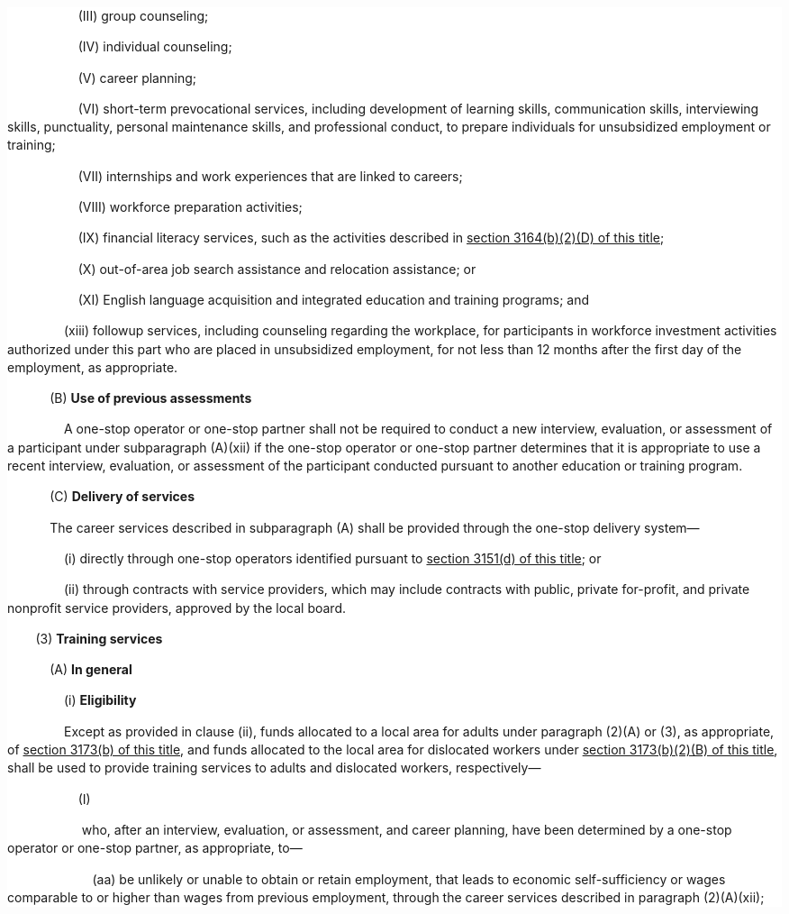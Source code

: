                     (III) group counseling;

                    (IV) individual counseling;

                    (V) career planning;

                    (VI) short-term prevocational services, including development of learning skills, communication skills, interviewing skills, punctuality, personal maintenance skills, and professional conduct, to prepare individuals for unsubsidized employment or training;

                    (VII) internships and work experiences that are linked to careers;

                    (VIII) workforce preparation activities;

                    (IX) financial literacy services, such as the activities described in [section 3164(b)(2)(D) of this title][/us/usc/t29/s3164/b/2/D];

                    (X) out-of-area job search assistance and relocation assistance; or

                    (XI) English language acquisition and integrated education and training programs; and

                (xiii) followup services, including counseling regarding the workplace, for participants in workforce investment activities authorized under this part who are placed in unsubsidized employment, for not less than 12 months after the first day of the employment, as appropriate.

            (B) __Use of previous assessments__ 

                A one-stop operator or one-stop partner shall not be required to conduct a new interview, evaluation, or assessment of a participant under subparagraph (A)(xii) if the one-stop operator or one-stop partner determines that it is appropriate to use a recent interview, evaluation, or assessment of the participant conducted pursuant to another education or training program.

            (C) __Delivery of services__ 

            The career services described in subparagraph (A) shall be provided through the one-stop delivery system—

                (i) directly through one-stop operators identified pursuant to [section 3151(d) of this title][/us/usc/t29/s3151/d]; or

                (ii) through contracts with service providers, which may include contracts with public, private for-profit, and private nonprofit service providers, approved by the local board.

        (3) __Training services__ 

            (A) __In general__ 

                (i) __Eligibility__ 

                Except as provided in clause (ii), funds allocated to a local area for adults under paragraph (2)(A) or (3), as appropriate, of [section 3173(b) of this title][/us/usc/t29/s3173/b], and funds allocated to the local area for dislocated workers under [section 3173(b)(2)(B) of this title][/us/usc/t29/s3173/b/2/B], shall be used to provide training services to adults and dislocated workers, respectively—

                    (I)

                     who, after an interview, evaluation, or assessment, and career planning, have been determined by a one-stop operator or one-stop partner, as appropriate, to—

                        (aa) be unlikely or unable to obtain or retain employment, that leads to economic self-sufficiency or wages comparable to or higher than wages from previous employment, through the career services described in paragraph (2)(A)(xii);


[/us/usc/t29/s3173/a/2]: https://publicdocs.github.io/go/links?ns=uslm&ref=%2Fus%2Fusc%2Ft29%2Fs3173%2Fa%2F2
[/us/usc/t29/s3162/b/1]: https://publicdocs.github.io/go/links?ns=uslm&ref=%2Fus%2Fusc%2Ft29%2Fs3162%2Fb%2F1
[/us/usc/t29/s3172/b]: https://publicdocs.github.io/go/links?ns=uslm&ref=%2Fus%2Fusc%2Ft29%2Fs3172%2Fb
[/us/usc/t29/s3173/a/2]: https://publicdocs.github.io/go/links?ns=uslm&ref=%2Fus%2Fusc%2Ft29%2Fs3173%2Fa%2F2
[/us/usc/t29/s3173/a/2]: https://publicdocs.github.io/go/links?ns=uslm&ref=%2Fus%2Fusc%2Ft29%2Fs3173%2Fa%2F2
[/us/usc/t29/s2863/a/2]: https://publicdocs.github.io/go/links?ns=uslm&ref=%2Fus%2Fusc%2Ft29%2Fs2863%2Fa%2F2
[/us/usc/t29/s3162/b/1/C]: https://publicdocs.github.io/go/links?ns=uslm&ref=%2Fus%2Fusc%2Ft29%2Fs3162%2Fb%2F1%2FC
[/us/usc/t29/s3172/b]: https://publicdocs.github.io/go/links?ns=uslm&ref=%2Fus%2Fusc%2Ft29%2Fs3172%2Fb
[/us/usc/t29/s3121/c]: https://publicdocs.github.io/go/links?ns=uslm&ref=%2Fus%2Fusc%2Ft29%2Fs3121%2Fc
[/us/usc/t29/s3141/c]: https://publicdocs.github.io/go/links?ns=uslm&ref=%2Fus%2Fusc%2Ft29%2Fs3141%2Fc
[/us/usc/t29/s3121/b/7]: https://publicdocs.github.io/go/links?ns=uslm&ref=%2Fus%2Fusc%2Ft29%2Fs3121%2Fb%2F7
[/us/usc/t29/s3141/i]: https://publicdocs.github.io/go/links?ns=uslm&ref=%2Fus%2Fusc%2Ft29%2Fs3141%2Fi
[/us/usc/t29/s3152/a/2/B]: https://publicdocs.github.io/go/links?ns=uslm&ref=%2Fus%2Fusc%2Ft29%2Fs3152%2Fa%2F2%2FB
[/us/usc/t29/s3152]: https://publicdocs.github.io/go/links?ns=uslm&ref=%2Fus%2Fusc%2Ft29%2Fs3152
[/us/usc/t29/s3248]: https://publicdocs.github.io/go/links?ns=uslm&ref=%2Fus%2Fusc%2Ft29%2Fs3248
[/us/usc/t42/s12101]: https://publicdocs.github.io/go/links?ns=uslm&ref=%2Fus%2Fusc%2Ft42%2Fs12101
[/us/usc/t29/s3141/e]: https://publicdocs.github.io/go/links?ns=uslm&ref=%2Fus%2Fusc%2Ft29%2Fs3141%2Fe
[/us/usc/t29/s3224/a]: https://publicdocs.github.io/go/links?ns=uslm&ref=%2Fus%2Fusc%2Ft29%2Fs3224%2Fa
[/us/usc/t29/s3162/b/1/C]: https://publicdocs.github.io/go/links?ns=uslm&ref=%2Fus%2Fusc%2Ft29%2Fs3162%2Fb%2F1%2FC
[/us/usc/t29/s3172/b]: https://publicdocs.github.io/go/links?ns=uslm&ref=%2Fus%2Fusc%2Ft29%2Fs3172%2Fb
[/us/usc/t42/s677]: https://publicdocs.github.io/go/links?ns=uslm&ref=%2Fus%2Fusc%2Ft42%2Fs677
[/us/usc/t42/s651]: https://publicdocs.github.io/go/links?ns=uslm&ref=%2Fus%2Fusc%2Ft42%2Fs651
[/us/usc/t29/s796d]: https://publicdocs.github.io/go/links?ns=uslm&ref=%2Fus%2Fusc%2Ft29%2Fs796d
[/us/usc/t29/s796e]: https://publicdocs.github.io/go/links?ns=uslm&ref=%2Fus%2Fusc%2Ft29%2Fs796e
[/us/usc/t29/s796a]: https://publicdocs.github.io/go/links?ns=uslm&ref=%2Fus%2Fusc%2Ft29%2Fs796a
[/us/usc/t29/s3164/b/2/D]: https://publicdocs.github.io/go/links?ns=uslm&ref=%2Fus%2Fusc%2Ft29%2Fs3164%2Fb%2F2%2FD
[/us/usc/t29/s3141/c]: https://publicdocs.github.io/go/links?ns=uslm&ref=%2Fus%2Fusc%2Ft29%2Fs3141%2Fc
[/us/usc/t29/s3162/b/1]: https://publicdocs.github.io/go/links?ns=uslm&ref=%2Fus%2Fusc%2Ft29%2Fs3162%2Fb%2F1
[/us/usc/t29/s3172/b/1]: https://publicdocs.github.io/go/links?ns=uslm&ref=%2Fus%2Fusc%2Ft29%2Fs3172%2Fb%2F1
[/us/usc/t29/s3172/b/2]: https://publicdocs.github.io/go/links?ns=uslm&ref=%2Fus%2Fusc%2Ft29%2Fs3172%2Fb%2F2
[/us/usc/t29/s3164]: https://publicdocs.github.io/go/links?ns=uslm&ref=%2Fus%2Fusc%2Ft29%2Fs3164
[/us/usc/t29/s3162/b/1]: https://publicdocs.github.io/go/links?ns=uslm&ref=%2Fus%2Fusc%2Ft29%2Fs3162%2Fb%2F1
[/us/usc/t29/s3172/b]: https://publicdocs.github.io/go/links?ns=uslm&ref=%2Fus%2Fusc%2Ft29%2Fs3172%2Fb
[/us/usc/t29/s3173/b]: https://publicdocs.github.io/go/links?ns=uslm&ref=%2Fus%2Fusc%2Ft29%2Fs3173%2Fb
[/us/usc/t29/s3173/b/2/B]: https://publicdocs.github.io/go/links?ns=uslm&ref=%2Fus%2Fusc%2Ft29%2Fs3173%2Fb%2F2%2FB
[/us/usc/t29/s3173/b]: https://publicdocs.github.io/go/links?ns=uslm&ref=%2Fus%2Fusc%2Ft29%2Fs3173%2Fb
[/us/usc/t29/s3173/b/2/B]: https://publicdocs.github.io/go/links?ns=uslm&ref=%2Fus%2Fusc%2Ft29%2Fs3173%2Fb%2F2%2FB
[/us/usc/t29/s3151/e]: https://publicdocs.github.io/go/links?ns=uslm&ref=%2Fus%2Fusc%2Ft29%2Fs3151%2Fe
[/us/usc/t29/s3151]: https://publicdocs.github.io/go/links?ns=uslm&ref=%2Fus%2Fusc%2Ft29%2Fs3151
[/us/usc/t29/s3151/b/1/B]: https://publicdocs.github.io/go/links?ns=uslm&ref=%2Fus%2Fusc%2Ft29%2Fs3151%2Fb%2F1%2FB
[/us/usc/t29/s49]: https://publicdocs.github.io/go/links?ns=uslm&ref=%2Fus%2Fusc%2Ft29%2Fs49
[/us/usc/t29/s3152]: https://publicdocs.github.io/go/links?ns=uslm&ref=%2Fus%2Fusc%2Ft29%2Fs3152
[/us/usc/t29/s3153]: https://publicdocs.github.io/go/links?ns=uslm&ref=%2Fus%2Fusc%2Ft29%2Fs3153
[/us/usc/t20/s2301]: https://publicdocs.github.io/go/links?ns=uslm&ref=%2Fus%2Fusc%2Ft20%2Fs2301
[/us/usc/t29/s720]: https://publicdocs.github.io/go/links?ns=uslm&ref=%2Fus%2Fusc%2Ft29%2Fs720
[/us/usc/t29/s3141/c]: https://publicdocs.github.io/go/links?ns=uslm&ref=%2Fus%2Fusc%2Ft29%2Fs3141%2Fc
[/us/usc/t42/s1396]: https://publicdocs.github.io/go/links?ns=uslm&ref=%2Fus%2Fusc%2Ft42%2Fs1396
[/us/usc/t7/s2011]: https://publicdocs.github.io/go/links?ns=uslm&ref=%2Fus%2Fusc%2Ft7%2Fs2011
[/us/usc/t26/s32]: https://publicdocs.github.io/go/links?ns=uslm&ref=%2Fus%2Fusc%2Ft26%2Fs32
[/us/usc/t42/s601]: https://publicdocs.github.io/go/links?ns=uslm&ref=%2Fus%2Fusc%2Ft42%2Fs601
[/us/usc/t29/s3164/b/2/D]: https://publicdocs.github.io/go/links?ns=uslm&ref=%2Fus%2Fusc%2Ft29%2Fs3164%2Fb%2F2%2FD
[/us/usc/t29/s3151/d]: https://publicdocs.github.io/go/links?ns=uslm&ref=%2Fus%2Fusc%2Ft29%2Fs3151%2Fd
[/us/usc/t29/s3173/b]: https://publicdocs.github.io/go/links?ns=uslm&ref=%2Fus%2Fusc%2Ft29%2Fs3173%2Fb
[/us/usc/t29/s3173/b/2/B]: https://publicdocs.github.io/go/links?ns=uslm&ref=%2Fus%2Fusc%2Ft29%2Fs3173%2Fb%2F2%2FB
[/us/usc/t20/s1087uu]: https://publicdocs.github.io/go/links?ns=uslm&ref=%2Fus%2Fusc%2Ft20%2Fs1087uu
[/us/usc/t20/s1070a]: https://publicdocs.github.io/go/links?ns=uslm&ref=%2Fus%2Fusc%2Ft20%2Fs1070a
[/us/usc/t29/s3152]: https://publicdocs.github.io/go/links?ns=uslm&ref=%2Fus%2Fusc%2Ft29%2Fs3152
[/us/usc/t29/s3173/b]: https://publicdocs.github.io/go/links?ns=uslm&ref=%2Fus%2Fusc%2Ft29%2Fs3173%2Fb
[/us/usc/t29/s3152/d]: https://publicdocs.github.io/go/links?ns=uslm&ref=%2Fus%2Fusc%2Ft29%2Fs3152%2Fd
[/us/usc/t29/s3152/d]: https://publicdocs.github.io/go/links?ns=uslm&ref=%2Fus%2Fusc%2Ft29%2Fs3152%2Fd
[/us/usc/t29/s3102/44]: https://publicdocs.github.io/go/links?ns=uslm&ref=%2Fus%2Fusc%2Ft29%2Fs3102%2F44
[/us/usc/t29/s3173/b]: https://publicdocs.github.io/go/links?ns=uslm&ref=%2Fus%2Fusc%2Ft29%2Fs3173%2Fb
[/us/usc/t29/s3173/b/2/B]: https://publicdocs.github.io/go/links?ns=uslm&ref=%2Fus%2Fusc%2Ft29%2Fs3173%2Fb%2F2%2FB
[/us/usc/t29/s3173/b]: https://publicdocs.github.io/go/links?ns=uslm&ref=%2Fus%2Fusc%2Ft29%2Fs3173%2Fb
[/us/usc/t42/s651]: https://publicdocs.github.io/go/links?ns=uslm&ref=%2Fus%2Fusc%2Ft42%2Fs651
[/us/usc/t42/s651]: https://publicdocs.github.io/go/links?ns=uslm&ref=%2Fus%2Fusc%2Ft42%2Fs651
[/us/usc/t29/s3123]: https://publicdocs.github.io/go/links?ns=uslm&ref=%2Fus%2Fusc%2Ft29%2Fs3123
[/us/usc/t29/s796d]: https://publicdocs.github.io/go/links?ns=uslm&ref=%2Fus%2Fusc%2Ft29%2Fs796d
[/us/usc/t29/s796e]: https://publicdocs.github.io/go/links?ns=uslm&ref=%2Fus%2Fusc%2Ft29%2Fs796e
[/us/usc/t29/s796a]: https://publicdocs.github.io/go/links?ns=uslm&ref=%2Fus%2Fusc%2Ft29%2Fs796a
[/us/usc/t29/s3173/b]: https://publicdocs.github.io/go/links?ns=uslm&ref=%2Fus%2Fusc%2Ft29%2Fs3173%2Fb
[/us/usc/t29/s3173/b/2/B]: https://publicdocs.github.io/go/links?ns=uslm&ref=%2Fus%2Fusc%2Ft29%2Fs3173%2Fb%2F2%2FB
[/us/usc/t29/s3173/b]: https://publicdocs.github.io/go/links?ns=uslm&ref=%2Fus%2Fusc%2Ft29%2Fs3173%2Fb
[/us/usc/t29/s3173/b/2/B]: https://publicdocs.github.io/go/links?ns=uslm&ref=%2Fus%2Fusc%2Ft29%2Fs3173%2Fb%2F2%2FB
[/us/usc/t29/s3173/b]: https://publicdocs.github.io/go/links?ns=uslm&ref=%2Fus%2Fusc%2Ft29%2Fs3173%2Fb
[/us/usc/t29/s3173/b/2/B]: https://publicdocs.github.io/go/links?ns=uslm&ref=%2Fus%2Fusc%2Ft29%2Fs3173%2Fb%2F2%2FB
[/us/usc/t29/s3173/b]: https://publicdocs.github.io/go/links?ns=uslm&ref=%2Fus%2Fusc%2Ft29%2Fs3173%2Fb
[/us/usc/t29/s3173/b]: https://publicdocs.github.io/go/links?ns=uslm&ref=%2Fus%2Fusc%2Ft29%2Fs3173%2Fb
[/us/pl/113/128/tI]: https://publicdocs.github.io/go/links?ns=uslm&ref=%2Fus%2Fpl%2F113%2F128%2FtI
[/us/stat/128/1520]: https://publicdocs.github.io/go/links?ns=uslm&ref=%2Fus%2Fstat%2F128%2F1520
[/us/pl/114/18]: https://publicdocs.github.io/go/links?ns=uslm&ref=%2Fus%2Fpl%2F114%2F18
[/us/stat/129/214]: https://publicdocs.github.io/go/links?ns=uslm&ref=%2Fus%2Fstat%2F129%2F214
[/us/pl/113/128]: https://publicdocs.github.io/go/links?ns=uslm&ref=%2Fus%2Fpl%2F113%2F128
[/us/stat/128/1425]: https://publicdocs.github.io/go/links?ns=uslm&ref=%2Fus%2Fstat%2F128%2F1425
[/us/usc/t29/s3101]: https://publicdocs.github.io/go/links?ns=uslm&ref=%2Fus%2Fusc%2Ft29%2Fs3101
[/us/pl/101/336]: https://publicdocs.github.io/go/links?ns=uslm&ref=%2Fus%2Fpl%2F101%2F336
[/us/stat/104/327]: https://publicdocs.github.io/go/links?ns=uslm&ref=%2Fus%2Fstat%2F104%2F327
[/us/usc/t42/s12101]: https://publicdocs.github.io/go/links?ns=uslm&ref=%2Fus%2Fusc%2Ft42%2Fs12101
[/us/act/1935-08-14/ch531]: https://publicdocs.github.io/go/links?ns=uslm&ref=%2Fus%2Fact%2F1935-08-14%2Fch531
[/us/stat/49/620]: https://publicdocs.github.io/go/links?ns=uslm&ref=%2Fus%2Fstat%2F49%2F620
[/us/usc/t42/s1305]: https://publicdocs.github.io/go/links?ns=uslm&ref=%2Fus%2Fusc%2Ft42%2Fs1305
[/us/pl/93/112]: https://publicdocs.github.io/go/links?ns=uslm&ref=%2Fus%2Fpl%2F93%2F112
[/us/stat/87/355]: https://publicdocs.github.io/go/links?ns=uslm&ref=%2Fus%2Fstat%2F87%2F355
[/us/usc/t29/s701]: https://publicdocs.github.io/go/links?ns=uslm&ref=%2Fus%2Fusc%2Ft29%2Fs701
[/us/act/1933-06-06/ch49]: https://publicdocs.github.io/go/links?ns=uslm&ref=%2Fus%2Fact%2F1933-06-06%2Fch49
[/us/stat/48/113]: https://publicdocs.github.io/go/links?ns=uslm&ref=%2Fus%2Fstat%2F48%2F113
[/us/usc/t29/s49]: https://publicdocs.github.io/go/links?ns=uslm&ref=%2Fus%2Fusc%2Ft29%2Fs49
[/us/pl/88/210]: https://publicdocs.github.io/go/links?ns=uslm&ref=%2Fus%2Fpl%2F88%2F210
[/us/stat/77/403]: https://publicdocs.github.io/go/links?ns=uslm&ref=%2Fus%2Fstat%2F77%2F403
[/us/pl/109/270]: https://publicdocs.github.io/go/links?ns=uslm&ref=%2Fus%2Fpl%2F109%2F270
[/us/stat/120/683]: https://publicdocs.github.io/go/links?ns=uslm&ref=%2Fus%2Fstat%2F120%2F683
[/us/usc/t20/s2301]: https://publicdocs.github.io/go/links?ns=uslm&ref=%2Fus%2Fusc%2Ft20%2Fs2301
[/us/pl/88/525]: https://publicdocs.github.io/go/links?ns=uslm&ref=%2Fus%2Fpl%2F88%2F525
[/us/stat/78/703]: https://publicdocs.github.io/go/links?ns=uslm&ref=%2Fus%2Fstat%2F78%2F703
[/us/usc/t7/s2011]: https://publicdocs.github.io/go/links?ns=uslm&ref=%2Fus%2Fusc%2Ft7%2Fs2011
[/us/pl/89/329]: https://publicdocs.github.io/go/links?ns=uslm&ref=%2Fus%2Fpl%2F89%2F329
[/us/stat/79/1219]: https://publicdocs.github.io/go/links?ns=uslm&ref=%2Fus%2Fstat%2F79%2F1219
[/us/usc/t20/s1001]: https://publicdocs.github.io/go/links?ns=uslm&ref=%2Fus%2Fusc%2Ft20%2Fs1001
[/us/pl/114/18]: https://publicdocs.github.io/go/links?ns=uslm&ref=%2Fus%2Fpl%2F114%2F18
[/us/pl/114/18]: https://publicdocs.github.io/go/links?ns=uslm&ref=%2Fus%2Fpl%2F114%2F18
[/us/pl/113/128]: https://publicdocs.github.io/go/links?ns=uslm&ref=%2Fus%2Fpl%2F113%2F128
[/us/pl/114/18]: https://publicdocs.github.io/go/links?ns=uslm&ref=%2Fus%2Fpl%2F114%2F18
[/us/usc/t29/s3112]: https://publicdocs.github.io/go/links?ns=uslm&ref=%2Fus%2Fusc%2Ft29%2Fs3112
[/us/pl/113/128/s506]: https://publicdocs.github.io/go/links?ns=uslm&ref=%2Fus%2Fpl%2F113%2F128%2Fs506
[/us/usc/t29/s3101]: https://publicdocs.github.io/go/links?ns=uslm&ref=%2Fus%2Fusc%2Ft29%2Fs3101